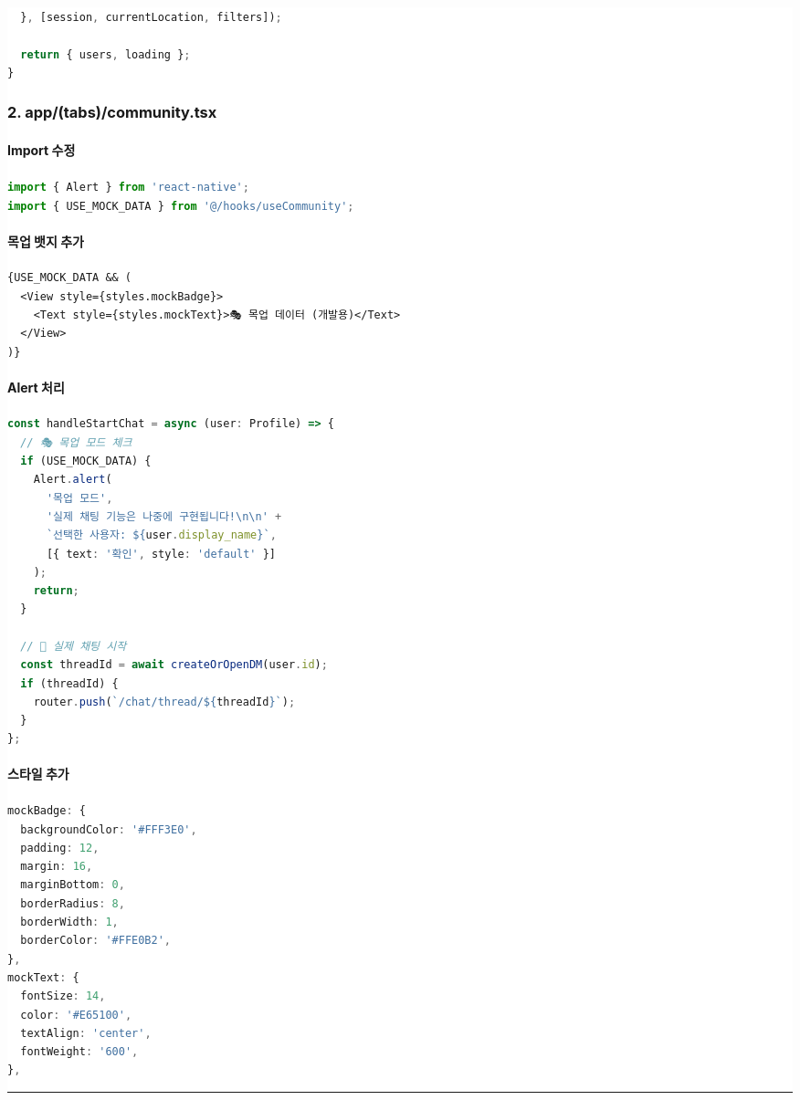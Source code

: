 ```typescript
  }, [session, currentLocation, filters]);
  
  return { users, loading };
}
```

### 2. app/(tabs)/community.tsx

#### Import 수정
```typescript
import { Alert } from 'react-native';
import { USE_MOCK_DATA } from '@/hooks/useCommunity';
```

#### 목업 뱃지 추가
```tsx
{USE_MOCK_DATA && (
  <View style={styles.mockBadge}>
    <Text style={styles.mockText}>🎭 목업 데이터 (개발용)</Text>
  </View>
)}
```

#### Alert 처리
```typescript
const handleStartChat = async (user: Profile) => {
  // 🎭 목업 모드 체크
  if (USE_MOCK_DATA) {
    Alert.alert(
      '목업 모드',
      '실제 채팅 기능은 나중에 구현됩니다!\n\n' +
      `선택한 사용자: ${user.display_name}`,
      [{ text: '확인', style: 'default' }]
    );
    return;
  }

  // 🔴 실제 채팅 시작
  const threadId = await createOrOpenDM(user.id);
  if (threadId) {
    router.push(`/chat/thread/${threadId}`);
  }
};
```

#### 스타일 추가
```typescript
mockBadge: {
  backgroundColor: '#FFF3E0',
  padding: 12,
  margin: 16,
  marginBottom: 0,
  borderRadius: 8,
  borderWidth: 1,
  borderColor: '#FFE0B2',
},
mockText: {
  fontSize: 14,
  color: '#E65100',
  textAlign: 'center',
  fontWeight: '600',
},
```

---